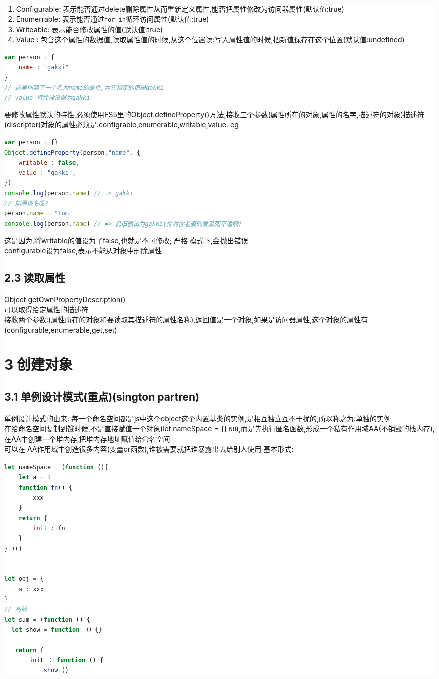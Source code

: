 1. Configurable: 表示能否通过delete删除属性从而重新定义属性,能否把属性修改为访问器属性(默认值:true)
2. Enumerrable: 表示能否通过`for in`循环访问属性(默认值:true)  
3. Writeable: 表示能否修改属性的值(默认值:true)  
4. Value : 包含这个属性的数据值,读取属性值的时候,从这个位置读:写入属性值的时候,把新值保存在这个位置(默认值:undefined)   
```JavaScript
var person = {
    name : "gakki"
}
// 这里创建了一个名为name的属性,为它指定的值是gakki 
// value 特性被设置为gakki
```

要修改属性默认的特性,必须使用ES5里的Object.defineProperty()方法,接收三个参数(属性所在的对象,属性的名字,描述符的对象)描述符(discriptor)对象的属性必须是:configrable,enumerable,writable,value.
eg  
```JavaScript
var person = {}
Object.defineProperty(person,"name", {
    writable : false,
    value : "gakki",
})
console.log(person.name) // => gakki
// 如果该名呢? 
person.name = "Tom"
console.log(person.name) // => 仍旧输出为gakki(你对你老婆的爱至死不渝啊)
```  
这是因为,将writable的值设为了false,也就是不可修改;  严格 模式下,会抛出错误    
configurable设为false,表示不能从对象中删除属性 
## 2.3 读取属性 
Object.getOwnPropertyDescription()  
可以取得给定属性的描述符   
接收两个参数:(属性所在的对象和要读取其描述符的属性名称),返回值是一个对象,如果是访问器属性,这个对象的属性有(configurable,enumerable,get,set)
# 3 创建对象
## 3.1 单例设计模式(重点)(sington partren)
单例设计模式的由来:  每一个命名空间都是js中这个object这个内置基类的实例,是相互独立互不干扰的,所以称之为:单独的实例    
在给命名空间复制到饿时候,不是直接赋值一个对象(let nameSpace = {} `NO`),而是先执行匿名函数,形成一个私有作用域AA(不销毁的栈内存),在AA中创建一个堆内存,把堆内存地址赋值给命名空间  
可以在 AA作用域中创造很多内容(变量or函数),谁被需要就把谁暴露出去给别人使用
基本形式: 
```JavaScript
let nameSpace = (function (){
    let a = 1
    function fn() {
        xxx 
    }
    return {
        init : fn
    }
} )()


let obj = {
    a : xxx
}
// 高级 
let sum = (function () {
  let show = function （）{}

   return {
       init ： function () {
           show ()
```